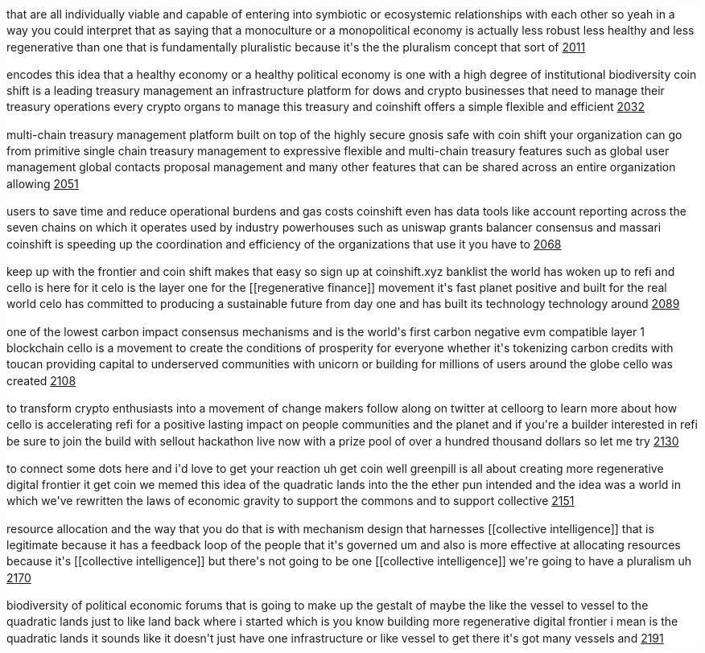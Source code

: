 that are all individually viable and capable of entering into symbiotic or ecosystemic relationships with each other so yeah in a way you could interpret that as saying that a monoculture or a monopolitical economy is actually less robust less healthy and less regenerative than one that is fundamentally pluralistic because it's the the pluralism concept that sort of [2011](https://www.youtube.com/watch?v=JaOlug9tOQ8&t=2011.559s)

encodes this idea that a healthy economy or a healthy political economy is one with a high degree of institutional biodiversity coin shift is a leading treasury management an infrastructure platform for dows and crypto businesses that need to manage their treasury operations every crypto organs to manage this treasury and coinshift offers a simple flexible and efficient [2032](https://www.youtube.com/watch?v=JaOlug9tOQ8&t=2032.32s)

multi-chain treasury management platform built on top of the highly secure gnosis safe with coin shift your organization can go from primitive single chain treasury management to expressive flexible and multi-chain treasury features such as global user management global contacts proposal management and many other features that can be shared across an entire organization allowing [2051](https://www.youtube.com/watch?v=JaOlug9tOQ8&t=2051.52s)

users to save time and reduce operational burdens and gas costs coinshift even has data tools like account reporting across the seven chains on which it operates used by industry powerhouses such as uniswap grants balancer consensus and massari coinshift is speeding up the coordination and efficiency of the organizations that use it you have to [2068](https://www.youtube.com/watch?v=JaOlug9tOQ8&t=2068.859s)

keep up with the frontier and coin shift makes that easy so sign up at coinshift.xyz banklist the world has woken up to refi and cello is here for it celo is the layer one for the [[regenerative finance]] movement it's fast planet positive and built for the real world celo has committed to producing a sustainable future from day one and has built its technology technology around [2089](https://www.youtube.com/watch?v=JaOlug9tOQ8&t=2089.44s)

one of the lowest carbon impact consensus mechanisms and is the world's first carbon negative evm compatible layer 1 blockchain cello is a movement to create the conditions of prosperity for everyone whether it's tokenizing carbon credits with toucan providing capital to underserved communities with unicorn or building for millions of users around the globe cello was created [2108](https://www.youtube.com/watch?v=JaOlug9tOQ8&t=2108.94s)

to transform crypto enthusiasts into a movement of change makers follow along on twitter at celloorg to learn more about how cello is accelerating refi for a positive lasting impact on people communities and the planet and if you're a builder interested in refi be sure to join the build with sellout hackathon live now with a prize pool of over a hundred thousand dollars so let me try [2130](https://www.youtube.com/watch?v=JaOlug9tOQ8&t=2130.839s)

to connect some dots here and i'd love to get your reaction uh get coin well greenpill is all about creating more regenerative digital frontier it get coin we memed this idea of the quadratic lands into the the ether pun intended and the idea was a world in which we've rewritten the laws of economic gravity to support the commons and to support collective [2151](https://www.youtube.com/watch?v=JaOlug9tOQ8&t=2151.24s)

resource allocation and the way that you do that is with mechanism design that harnesses [[collective intelligence]] that is legitimate because it has a feedback loop of the people that it's governed um and also is more effective at allocating resources because it's [[collective intelligence]] but there's not going to be one [[collective intelligence]] we're going to have a pluralism uh [2170](https://www.youtube.com/watch?v=JaOlug9tOQ8&t=2170.14s)

biodiversity of political economic forums that is going to make up the gestalt of maybe the like the vessel to vessel to the quadratic lands just to like land back where i started which is you know building more regenerative digital frontier i mean is the quadratic lands it sounds like it doesn't just have one infrastructure or like vessel to get there it's got many vessels and [2191](https://www.youtube.com/watch?v=JaOlug9tOQ8&t=2191.8s)
